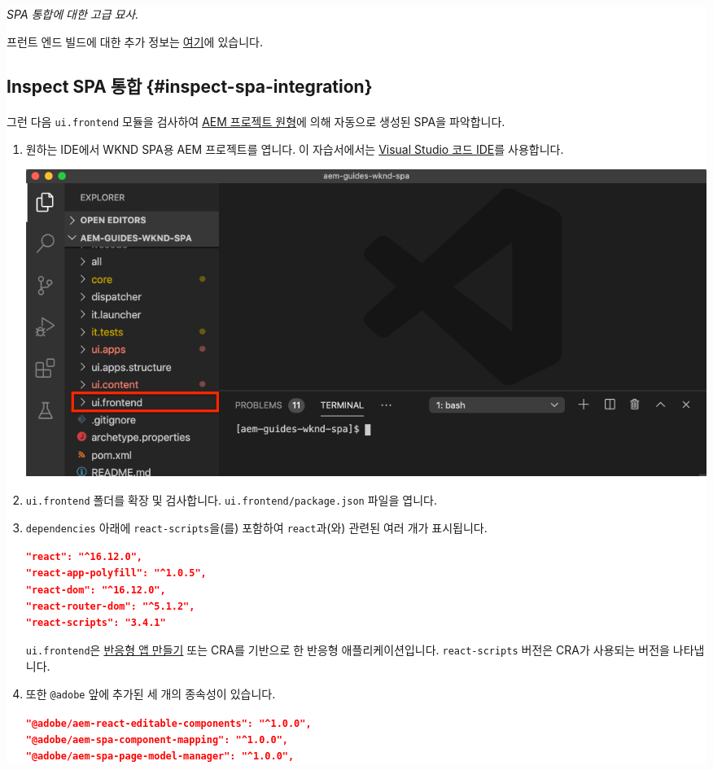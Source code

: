 *SPA 통합에 대한 고급 묘사.*

프런트 엔드 빌드에 대한 추가 정보는 [여기](https://docs.adobe.com/content/help/en/experience-manager-core-components/using/developing/archetype/uifrontend-react.html)에 있습니다.

## Inspect SPA 통합 {#inspect-spa-integration}

그런 다음 `ui.frontend` 모듈을 검사하여 [AEM 프로젝트 원형](https://docs.adobe.com/content/help/en/experience-manager-core-components/using/developing/archetype/uifrontend-react.html)에 의해 자동으로 생성된 SPA을 파악합니다.

1. 원하는 IDE에서 WKND SPA용 AEM 프로젝트를 엽니다. 이 자습서에서는 [Visual Studio 코드 IDE](https://docs.adobe.com/content/help/en/experience-manager-learn/cloud-service/local-development-environment-set-up/development-tools.html#microsoft-visual-studio-code)를 사용합니다.

   ![VSCode - AEM WKND SPA 프로젝트](./assets/integrate-spa/vscode-ide-openproject.png)

2. `ui.frontend` 폴더를 확장 및 검사합니다. `ui.frontend/package.json` 파일을 엽니다.

3. `dependencies` 아래에 `react-scripts`을(를) 포함하여 `react`과(와) 관련된 여러 개가 표시됩니다.

   ```json
   "react": "^16.12.0",
   "react-app-polyfill": "^1.0.5",
   "react-dom": "^16.12.0",
   "react-router-dom": "^5.1.2",
   "react-scripts": "3.4.1"
   ```

   `ui.frontend`은 [반응형 앱 만들기](https://create-react-app.dev/) 또는 CRA를 기반으로 한 반응형 애플리케이션입니다. `react-scripts` 버전은 CRA가 사용되는 버전을 나타냅니다.

4. 또한 `@adobe` 앞에 추가된 세 개의 종속성이 있습니다.

   ```json
   "@adobe/aem-react-editable-components": "^1.0.0",
   "@adobe/aem-spa-component-mapping": "^1.0.0",
   "@adobe/aem-spa-page-model-manager": "^1.0.0",
   ```
